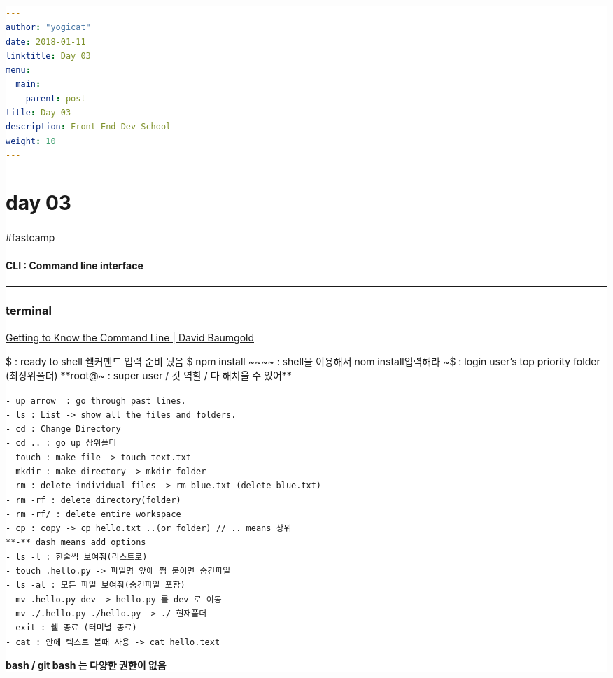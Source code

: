 ```yaml
---
author: "yogicat"
date: 2018-01-11
linktitle: Day 03
menu:
  main:
    parent: post
title: Day 03
description: Front-End Dev School
weight: 10
---
```


# day 03
#fastcamp

#### CLI : Command line interface

- - - -

### terminal
[Getting to Know the Command Line | David Baumgold](https://www.davidbaumgold.com/tutorials/command-line/)

$ : ready to shell 쉘커맨드 입력 준비 됬음
$ npm install ~~~~ : shell을 이용해서 nom install~~입력해라
~$ : login user’s top priority folder (최상위폴더)
**root@~~~ : super user / 갓 역할 / 다 해치울 수 있어**

	- up arrow  : go through past lines.
	- ls : List -> show all the files and folders.
	- cd : Change Directory 
	- cd .. : go up 상위폴더 
	- touch : make file -> touch text.txt
	- mkdir : make directory -> mkdir folder
	- rm : delete individual files -> rm blue.txt (delete blue.txt)
	- rm -rf : delete directory(folder)
	- rm -rf/ : delete entire workspace
	- cp : copy -> cp hello.txt ..(or folder) // .. means 상위
	**-** dash means add options
	- ls -l : 한줄씩 보여줘(리스트로)
	- touch .hello.py -> 파일명 앞에 쩜 붙이면 숨긴파일
	- ls -al : 모든 파일 보여줘(숨긴파일 포함)
	- mv .hello.py dev -> hello.py 를 dev 로 이동
	- mv ./.hello.py ./hello.py -> ./ 현재폴더
	- exit : 쉘 종료 (터미널 종료)
	- cat : 안에 텍스트 볼때 사용 -> cat hello.text


**bash / git bash 는 다양한 권한이 없음**
